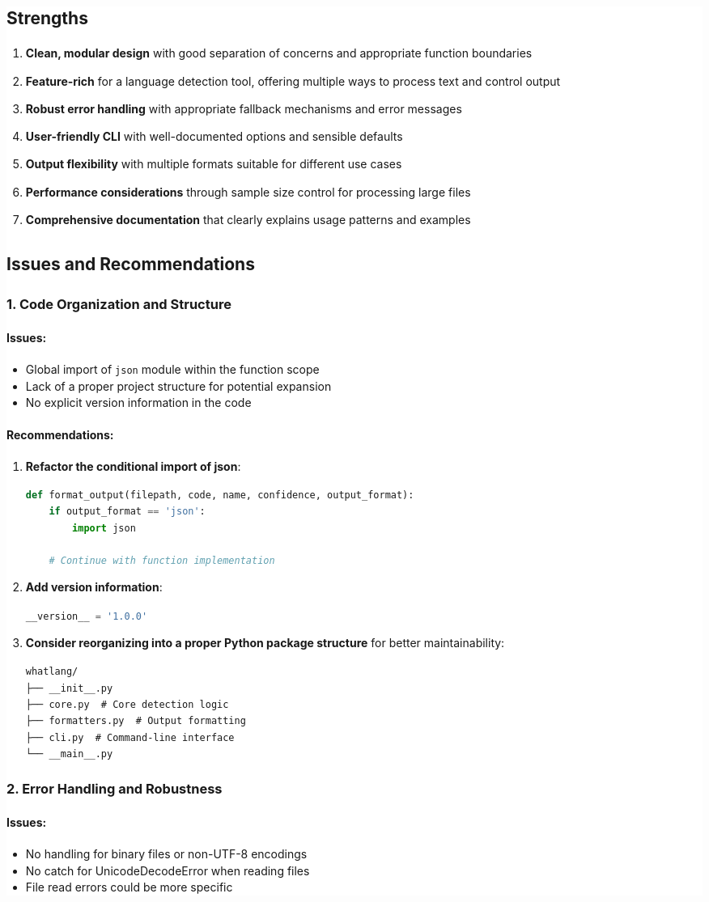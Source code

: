 ## Strengths

1. **Clean, modular design** with good separation of concerns and appropriate function boundaries

2. **Feature-rich** for a language detection tool, offering multiple ways to process text and control output

3. **Robust error handling** with appropriate fallback mechanisms and error messages

4. **User-friendly CLI** with well-documented options and sensible defaults

5. **Output flexibility** with multiple formats suitable for different use cases

6. **Performance considerations** through sample size control for processing large files

7. **Comprehensive documentation** that clearly explains usage patterns and examples

## Issues and Recommendations

### 1. Code Organization and Structure

#### Issues:
- Global import of `json` module within the function scope
- Lack of a proper project structure for potential expansion
- No explicit version information in the code

#### Recommendations:

1. **Refactor the conditional import of json**:
   ```python
   def format_output(filepath, code, name, confidence, output_format):
       if output_format == 'json':
           import json
       
       # Continue with function implementation
   ```

2. **Add version information**:
   ```python
   __version__ = '1.0.0'
   ```

3. **Consider reorganizing into a proper Python package structure** for better maintainability:
   ```
   whatlang/
   ├── __init__.py
   ├── core.py  # Core detection logic
   ├── formatters.py  # Output formatting
   ├── cli.py  # Command-line interface
   └── __main__.py
   ```

### 2. Error Handling and Robustness

#### Issues:
- No handling for binary files or non-UTF-8 encodings
- No catch for UnicodeDecodeError when reading files
- File read errors could be more specific
